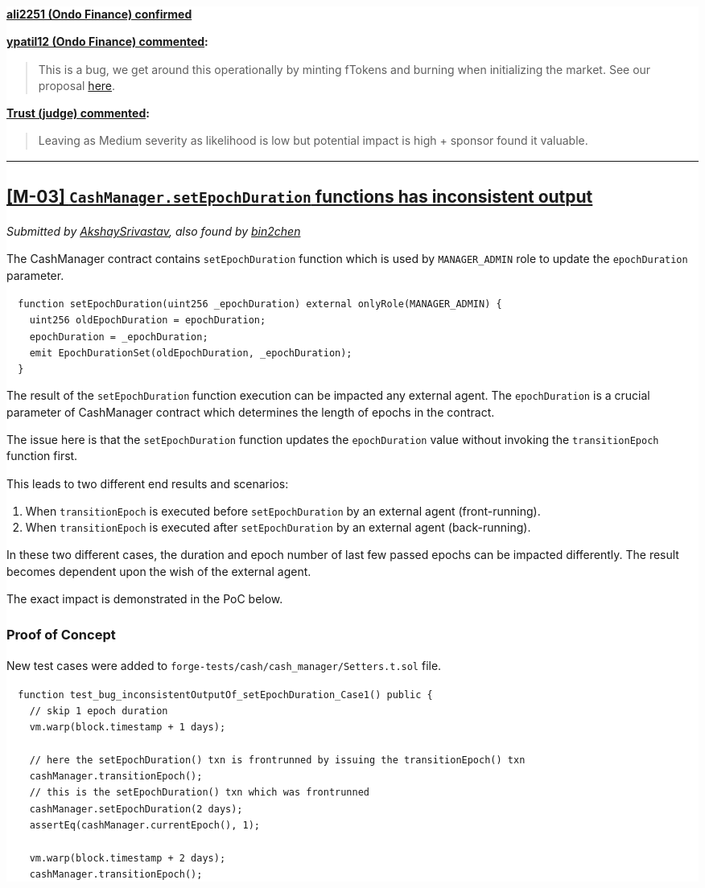 **[ali2251 (Ondo Finance) confirmed](https://github.com/code-423n4/2023-01-ondo-findings/issues/247)**

**[ypatil12 (Ondo Finance) commented](https://github.com/code-423n4/2023-01-ondo-findings/issues/247#issuecomment-1410630859):**
 > This is a bug, we get around this operationally by minting fTokens and burning when initializing the market. See our proposal [here](https://www.tally.xyz/gov/ondo-dao/proposal/3).

**[Trust (judge) commented](https://github.com/code-423n4/2023-01-ondo-findings/issues/247#issuecomment-1411585044):**
 > Leaving as Medium severity as likelihood is low but potential impact is high + sponsor found it valuable.


***

## [[M-03] `CashManager.setEpochDuration` functions has inconsistent output](https://github.com/code-423n4/2023-01-ondo-findings/issues/205)
*Submitted by [AkshaySrivastav](https://github.com/code-423n4/2023-01-ondo-findings/issues/205), also found by [bin2chen](https://github.com/code-423n4/2023-01-ondo-findings/issues/83)*

The CashManager contract contains `setEpochDuration` function which is used by `MANAGER_ADMIN` role to update the `epochDuration` parameter.

```solidity
  function setEpochDuration(uint256 _epochDuration) external onlyRole(MANAGER_ADMIN) {
    uint256 oldEpochDuration = epochDuration;
    epochDuration = _epochDuration;
    emit EpochDurationSet(oldEpochDuration, _epochDuration);
  }
```

The result of the `setEpochDuration` function execution can be impacted any external agent. The `epochDuration` is a crucial parameter of CashManager contract which determines the length of epochs in the contract.

The issue here is that the `setEpochDuration` function updates the `epochDuration` value without invoking the `transitionEpoch` function first. 

This leads to two different end results and scenarios:

1.  When `transitionEpoch` is executed before `setEpochDuration` by an external agent (front-running).
2.  When `transitionEpoch` is executed after `setEpochDuration` by an external agent (back-running).

In these two different cases, the duration and epoch number of last few passed epochs can be impacted differently. The result becomes dependent upon the wish of the external agent.

The exact impact is demonstrated in the PoC below.

### Proof of Concept

New test cases were added to `forge-tests/cash/cash_manager/Setters.t.sol` file.

```solidity
  function test_bug_inconsistentOutputOf_setEpochDuration_Case1() public {
    // skip 1 epoch duration
    vm.warp(block.timestamp + 1 days);

    // here the setEpochDuration() txn is frontrunned by issuing the transitionEpoch() txn
    cashManager.transitionEpoch();
    // this is the setEpochDuration() txn which was frontrunned
    cashManager.setEpochDuration(2 days);
    assertEq(cashManager.currentEpoch(), 1);

    vm.warp(block.timestamp + 2 days);
    cashManager.transitionEpoch();
```
